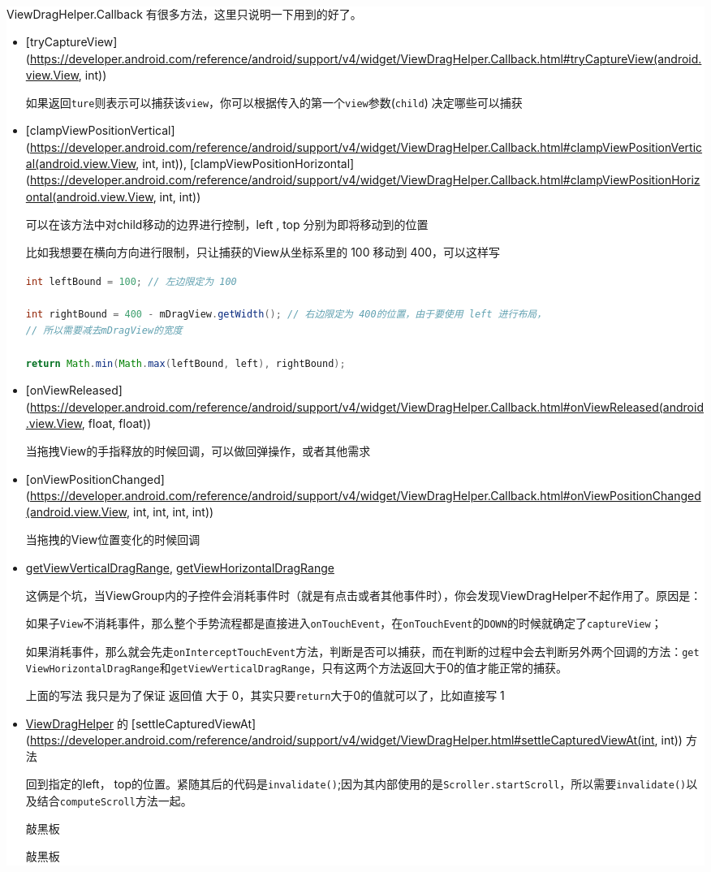 ViewDragHelper.Callback 有很多方法，这里只说明一下用到的好了。

* [tryCaptureView](https://developer.android.com/reference/android/support/v4/widget/ViewDragHelper.Callback.html#tryCaptureView(android.view.View, int))

  如果返回`ture`则表示可以捕获该`view`，你可以根据传入的第一个`view`参数(`child`) 决定哪些可以捕获

* [clampViewPositionVertical](https://developer.android.com/reference/android/support/v4/widget/ViewDragHelper.Callback.html#clampViewPositionVertical(android.view.View, int, int)), [clampViewPositionHorizontal](https://developer.android.com/reference/android/support/v4/widget/ViewDragHelper.Callback.html#clampViewPositionHorizontal(android.view.View, int, int))

  可以在该方法中对child移动的边界进行控制，left , top 分别为即将移动到的位置

  比如我想要在横向方向进行限制，只让捕获的View从坐标系里的 100 移动到 400，可以这样写

  ```java
  int leftBound = 100; // 左边限定为 100

  int rightBound = 400 - mDragView.getWidth(); // 右边限定为 400的位置，由于要使用 left 进行布局，											    // 所以需要减去mDragView的宽度

  return Math.min(Math.max(leftBound, left), rightBound);
  ```

* [onViewReleased](https://developer.android.com/reference/android/support/v4/widget/ViewDragHelper.Callback.html#onViewReleased(android.view.View, float, float))

  当拖拽View的手指释放的时候回调，可以做回弹操作，或者其他需求

* [onViewPositionChanged](https://developer.android.com/reference/android/support/v4/widget/ViewDragHelper.Callback.html#onViewPositionChanged(android.view.View, int, int, int, int))

  当拖拽的View位置变化的时候回调

* [getViewVerticalDragRange](https://developer.android.com/reference/android/support/v4/widget/ViewDragHelper.Callback.html#getViewVerticalDragRange(android.view.View)), [getViewHorizontalDragRange](https://developer.android.com/reference/android/support/v4/widget/ViewDragHelper.Callback.html#getViewHorizontalDragRange(android.view.View))

  这俩是个坑，当ViewGroup内的子控件会消耗事件时（就是有点击或者其他事件时），你会发现ViewDragHelper不起作用了。原因是：

  如果子`View`不消耗事件，那么整个手势流程都是直接进入`onTouchEvent`，在`onTouchEvent`的`DOWN`的时候就确定了`captureView`；

  如果消耗事件，那么就会先走`onInterceptTouchEvent`方法，判断是否可以捕获，而在判断的过程中会去判断另外两个回调的方法：`getViewHorizontalDragRange`和`getViewVerticalDragRange`，只有这两个方法返回大于0的值才能正常的捕获。

  上面的写法 我只是为了保证 返回值 大于 0，其实只要`return`大于0的值就可以了，比如直接写 1

* [ViewDragHelper](https://developer.android.com/reference/android/support/v4/widget/ViewDragHelper.html) 的 [settleCapturedViewAt](https://developer.android.com/reference/android/support/v4/widget/ViewDragHelper.html#settleCapturedViewAt(int, int)) 方法

  回到指定的left， top的位置。紧随其后的代码是`invalidate()`;因为其内部使用的是`Scroller.startScroll`，所以需要`invalidate()`以及结合`computeScroll`方法一起。

  敲黑板

  敲黑板
